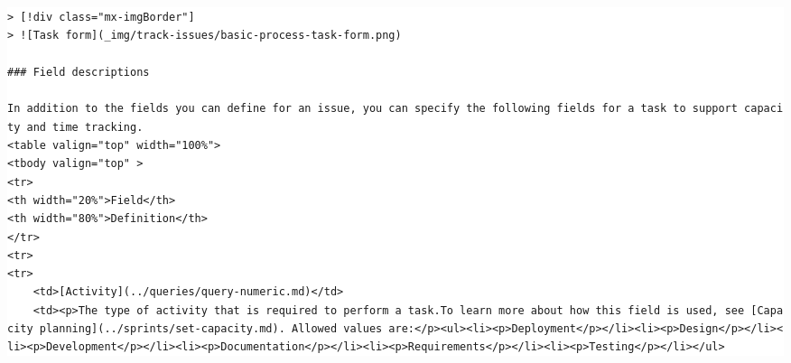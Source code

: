 	> [!div class="mx-imgBorder"]  
	> ![Task form](_img/track-issues/basic-process-task-form.png)  

	### Field descriptions

	In addition to the fields you can define for an issue, you can specify the following fields for a task to support capacity and time tracking. 
	<table valign="top" width="100%">
	<tbody valign="top" >
	<tr>
	<th width="20%">Field</th>
	<th width="80%">Definition</th>
	</tr>
	<tr>
	<tr>
		<td>[Activity](../queries/query-numeric.md)</td>
		<td><p>The type of activity that is required to perform a task.To learn more about how this field is used, see [Capacity planning](../sprints/set-capacity.md). Allowed values are:</p><ul><li><p>Deployment</p></li><li><p>Design</p></li><li><p>Development</p></li><li><p>Documentation</p></li><li><p>Requirements</p></li><li><p>Testing</p></li></ul>
	